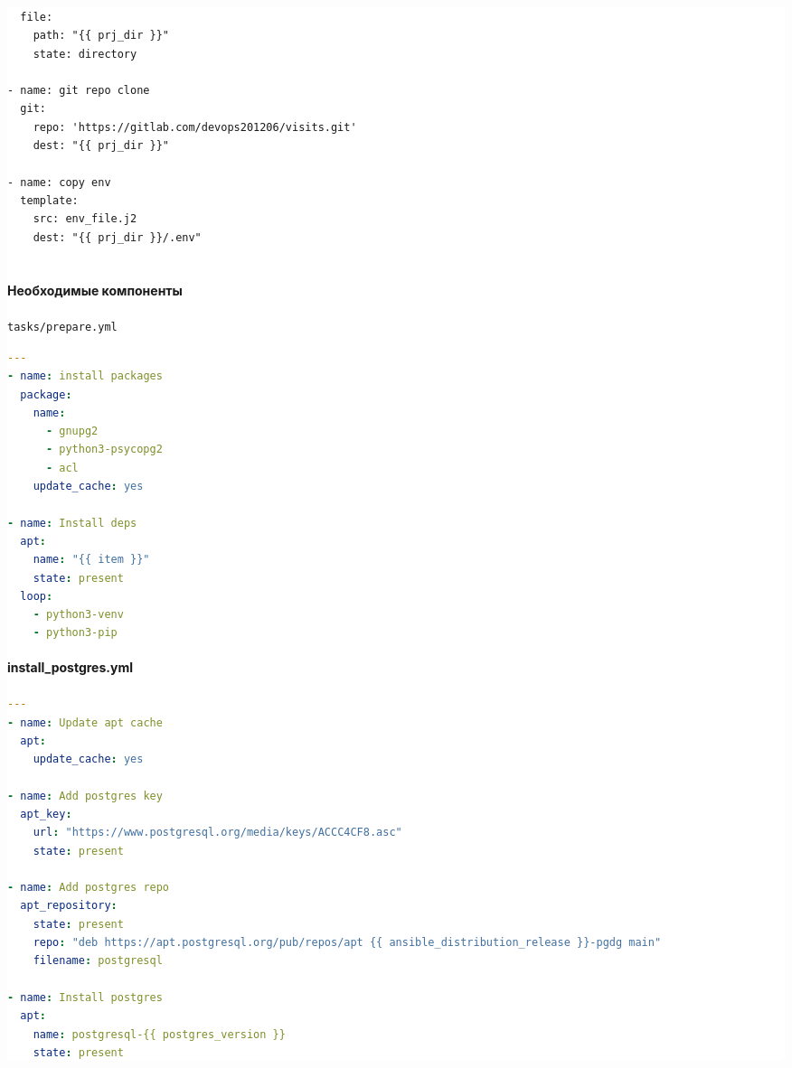 ```
  file:
    path: "{{ prj_dir }}"
    state: directory

- name: git repo clone
  git:
    repo: 'https://gitlab.com/devops201206/visits.git'
    dest: "{{ prj_dir }}"

- name: copy env
  template:
    src: env_file.j2
    dest: "{{ prj_dir }}/.env"


```

#### Необходимые компоненты
`tasks/prepare.yml`
```yml
---
- name: install packages
  package:
    name:
      - gnupg2
      - python3-psycopg2
      - acl
    update_cache: yes

- name: Install deps
  apt:
    name: "{{ item }}"
    state: present
  loop:
    - python3-venv
    - python3-pip
```




#### install_postgres.yml
```yml
---
- name: Update apt cache
  apt:
    update_cache: yes

- name: Add postgres key
  apt_key:
    url: "https://www.postgresql.org/media/keys/ACCC4CF8.asc"
    state: present

- name: Add postgres repo
  apt_repository:
    state: present
    repo: "deb https://apt.postgresql.org/pub/repos/apt {{ ansible_distribution_release }}-pgdg main"
    filename: postgresql

- name: Install postgres
  apt:
    name: postgresql-{{ postgres_version }}
    state: present

```